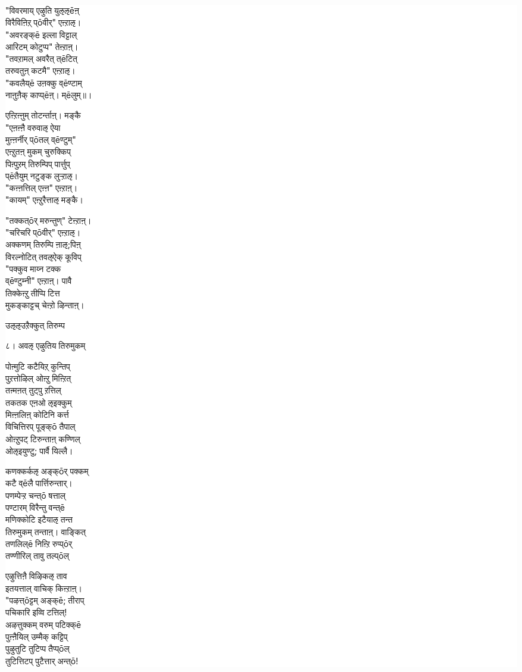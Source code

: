 "विवरमाय् एऴुति युऌऌēऩ्   
विरैविऩिऱ् प्ōवीर्" एऩ्ऱाऌ।   
"अवरङ्क्ē इल्ला विट्टाल्   
आरिटम् कोटुप्प" तेऩ्ऱाऩ्।   
"तवऱामल् अवरैत् त्ēटित्   
तरुवतुऩ् कटमै" एऩ्ऱाऌ।   
"कवलैय्ē उऩक्कु व्ēण्टाम्   
नाऩुऩैक् काप्प्ēऩ्। म्ēलुम्॥।   
    
एऩ्ऱिऩ्ऩुम् तोटर्न्ताऩ्। मङ्कै   
"एऩऩ्ऩै वरुवाऌ ऐया   
मुऩ्ऩर्नीर् प्ōतल् व्ēण्टुम्"   
एऩ्ऱुतऩ् मुकम् चुरुक्किप्   
पिऩ्पुऱम् तिरुम्पिप् पार्त्तुप्   
प्ēतैयुम् नटुङ्क लुऱ्ऱाऌ।   
"कऩ्ऩत्तिल् एऩ्ऩ" एऩ्ऱाऩ्।   
"कायम्" एऩ्ऱुरैत्ताऌ मङ्कै।   
    
"तक्कत्ōर् मरुन्तुण्" टेऩ्ऱाऩ्।   
"चरिचरि प्ōवीर्" एऩ्ऱाऌ।   
अक्कणम् तिरुम्पि ऩाऌ;पिऩ्   
विरल्नोटित् तवऌऐक् कूविप्   
"पक्कुव माय्न टक्क   
व्ēण्टुम्नी" एऩ्ऱाऩ्। पावै   
तिक्केऩ्ऱु तीप्पि टित्त   
मुकङ्काट्टच् चेऩ्ऱो ऴिन्ताऩ्।   
    
उऌऌउऱैक्कुत् तिरुम्प 

 ८। अवऌ एऴुतिय तिरुमुकम् 

पोऩ्मुटि कटैयिऱ् कुन्तिप्   
पुऱत्तोऴिल् ओऩ्ऱु मिऩ्ऱित्   
तऩ्मऩत् तुट्पु ऱत्तिल्   
तकतक एऩओ ऌइक्कुम्   
मिऩ्ऩलिऩ् कोटिनि कर्त्त   
विचित्तिरप् पूङ्क्ō तैपाल्   
ओऩ्ऱुपट् टिरुन्ताऩ् कण्णिल्   
ओऌइयुण्टु; पार्वै यिल्लै।   
    
कणक्कर्कऌ अङ्क्ōर् पक्कम्   
कटै व्ēलै पार्त्तिरुन्तार्।   
पणम्पेऱ्ऱ चन्त्ō षत्ताल्   
पण्टारम् विरैन्तु वन्त्ē   
मणिक्कोटि इटैयाऌ तन्त   
तिरुमुकम् तन्ताऩ्। वाङ्कित्   
तणलिल्ē निऩ्ऱि रुप्प्ōर्   
तण्णीरिल् तावु तल्प्ōल्   
    
एऴुत्तिऩै विऴिकऌ ताव   
इतयत्ताल् वाचिक् किऩ्ऱाऩ्।   
"पऴत्त्ōट्टम् अङ्क्ē; तीराप्   
पचिकारि इव्वि टत्तिल्!   
अऴत्तुक्कम् वरुम् पटिक्क्ē   
पुऩ्ऩैयिल् उम्मैक् कट्टिप्   
पुऴुतुटि तुटिप्प तैप्प्ōल्   
तुटित्तिटप् पुटैत्तार् अन्त्ō!   
    
